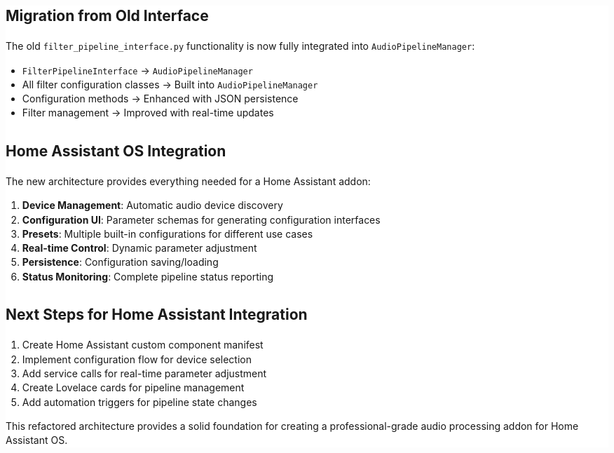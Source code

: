## Migration from Old Interface

The old `filter_pipeline_interface.py` functionality is now fully integrated into `AudioPipelineManager`:

- `FilterPipelineInterface` → `AudioPipelineManager`
- All filter configuration classes → Built into `AudioPipelineManager`
- Configuration methods → Enhanced with JSON persistence
- Filter management → Improved with real-time updates

## Home Assistant OS Integration

The new architecture provides everything needed for a Home Assistant addon:

1. **Device Management**: Automatic audio device discovery
2. **Configuration UI**: Parameter schemas for generating configuration interfaces
3. **Presets**: Multiple built-in configurations for different use cases
4. **Real-time Control**: Dynamic parameter adjustment
5. **Persistence**: Configuration saving/loading
6. **Status Monitoring**: Complete pipeline status reporting

## Next Steps for Home Assistant Integration

1. Create Home Assistant custom component manifest
2. Implement configuration flow for device selection
3. Add service calls for real-time parameter adjustment
4. Create Lovelace cards for pipeline management
5. Add automation triggers for pipeline state changes

This refactored architecture provides a solid foundation for creating a professional-grade audio processing addon for Home Assistant OS.